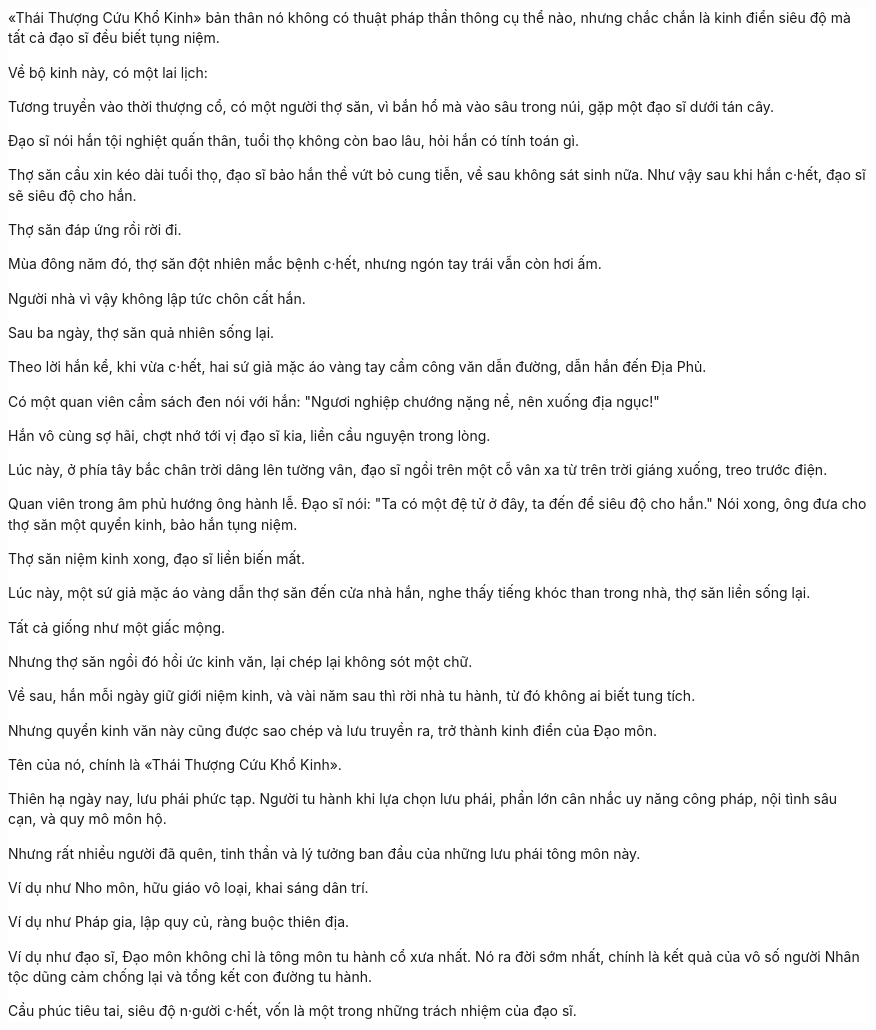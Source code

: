 «Thái Thượng Cứu Khổ Kinh» bản thân nó không có thuật pháp thần thông cụ thể nào, nhưng chắc chắn là kinh điển siêu độ mà tất cả đạo sĩ đều biết tụng niệm.

Về bộ kinh này, có một lai lịch:

Tương truyền vào thời thượng cổ, có một người thợ săn, vì bắn hổ mà vào sâu trong núi, gặp một đạo sĩ dưới tán cây.

Đạo sĩ nói hắn tội nghiệt quấn thân, tuổi thọ không còn bao lâu, hỏi hắn có tính toán gì.

Thợ săn cầu xin kéo dài tuổi thọ, đạo sĩ bảo hắn thề vứt bỏ cung tiễn, về sau không sát sinh nữa. Như vậy sau khi hắn c·hết, đạo sĩ sẽ siêu độ cho hắn.

Thợ săn đáp ứng rồi rời đi.

Mùa đông năm đó, thợ săn đột nhiên mắc bệnh c·hết, nhưng ngón tay trái vẫn còn hơi ấm.

Người nhà vì vậy không lập tức chôn cất hắn.

Sau ba ngày, thợ săn quả nhiên sống lại.

Theo lời hắn kể, khi vừa c·hết, hai sứ giả mặc áo vàng tay cầm công văn dẫn đường, dẫn hắn đến Địa Phủ.

Có một quan viên cầm sách đen nói với hắn: "Ngươi nghiệp chướng nặng nề, nên xuống địa ngục!"

Hắn vô cùng sợ hãi, chợt nhớ tới vị đạo sĩ kia, liền cầu nguyện trong lòng.

Lúc này, ở phía tây bắc chân trời dâng lên tường vân, đạo sĩ ngồi trên một cỗ vân xa từ trên trời giáng xuống, treo trước điện.

Quan viên trong âm phủ hướng ông hành lễ. Đạo sĩ nói: "Ta có một đệ tử ở đây, ta đến để siêu độ cho hắn." Nói xong, ông đưa cho thợ săn một quyển kinh, bảo hắn tụng niệm.

Thợ săn niệm kinh xong, đạo sĩ liền biến mất.

Lúc này, một sứ giả mặc áo vàng dẫn thợ săn đến cửa nhà hắn, nghe thấy tiếng khóc than trong nhà, thợ săn liền sống lại.

Tất cả giống như một giấc mộng.

Nhưng thợ săn ngồi đó hồi ức kinh văn, lại chép lại không sót một chữ.

Về sau, hắn mỗi ngày giữ giới niệm kinh, và vài năm sau thì rời nhà tu hành, từ đó không ai biết tung tích.

Nhưng quyển kinh văn này cũng được sao chép và lưu truyền ra, trở thành kinh điển của Đạo môn.

Tên của nó, chính là «Thái Thượng Cứu Khổ Kinh».

Thiên hạ ngày nay, lưu phái phức tạp. Người tu hành khi lựa chọn lưu phái, phần lớn cân nhắc uy năng công pháp, nội tình sâu cạn, và quy mô môn hộ.

Nhưng rất nhiều người đã quên, tinh thần và lý tưởng ban đầu của những lưu phái tông môn này.

Ví dụ như Nho môn, hữu giáo vô loại, khai sáng dân trí.

Ví dụ như Pháp gia, lập quy củ, ràng buộc thiên địa.

Ví dụ như đạo sĩ, Đạo môn không chỉ là tông môn tu hành cổ xưa nhất. Nó ra đời sớm nhất, chính là kết quả của vô số người Nhân tộc dũng cảm chống lại và tổng kết con đường tu hành.

Cầu phúc tiêu tai, siêu độ n·gười c·hết, vốn là một trong những trách nhiệm của đạo sĩ.
